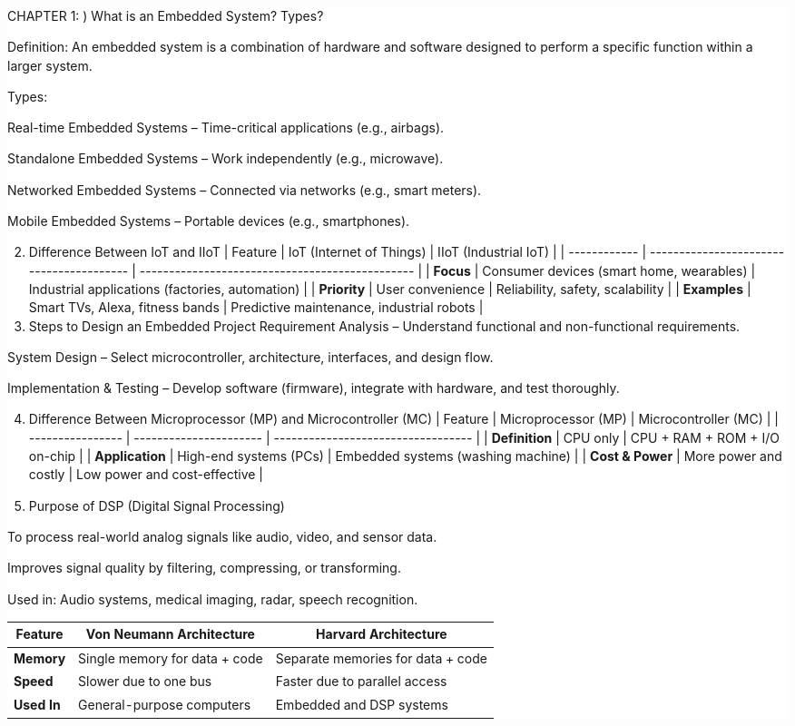 CHAPTER 1:
) What is an Embedded System? Types?

Definition:
An embedded system is a combination of hardware and software designed to perform a specific function within a larger system.

Types:

Real-time Embedded Systems – Time-critical applications (e.g., airbags).

Standalone Embedded Systems – Work independently (e.g., microwave).

Networked Embedded Systems – Connected via networks (e.g., smart meters).

Mobile Embedded Systems – Portable devices (e.g., smartphones).

2) Difference Between IoT and IIoT
| Feature      | IoT (Internet of Things)                 | IIoT (Industrial IoT)                           |
| ------------ | ---------------------------------------- | ----------------------------------------------- |
| **Focus**    | Consumer devices (smart home, wearables) | Industrial applications (factories, automation) |
| **Priority** | User convenience                         | Reliability, safety, scalability                |
| **Examples** | Smart TVs, Alexa, fitness bands          | Predictive maintenance, industrial robots       |
3) Steps to Design an Embedded Project
Requirement Analysis – Understand functional and non-functional requirements.

System Design – Select microcontroller, architecture, interfaces, and design flow.

Implementation & Testing – Develop software (firmware), integrate with hardware, and test thoroughly.

4) Difference Between Microprocessor (MP) and Microcontroller (MC)
| Feature          | Microprocessor (MP)    | Microcontroller (MC)               |
| ---------------- | ---------------------- | ---------------------------------- |
| **Definition**   | CPU only               | CPU + RAM + ROM + I/O on-chip      |
| **Application**  | High-end systems (PCs) | Embedded systems (washing machine) |
| **Cost & Power** | More power and costly  | Low power and cost-effective       |

5) Purpose of DSP (Digital Signal Processing)

To process real-world analog signals like audio, video, and sensor data.

Improves signal quality by filtering, compressing, or transforming.

Used in: Audio systems, medical imaging, radar, speech recognition.

| Feature     | Von Neumann Architecture      | Harvard Architecture              |
| ----------- | ----------------------------- | --------------------------------- |
| **Memory**  | Single memory for data + code | Separate memories for data + code |
| **Speed**   | Slower due to one bus         | Faster due to parallel access     |
| **Used In** | General-purpose computers     | Embedded and DSP systems          |
